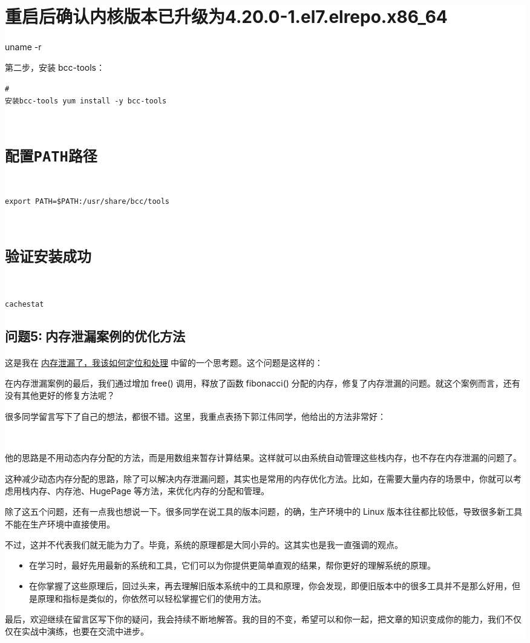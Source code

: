 # 重启后确认内核版本已升级为4.20.0-1.el7.elrepo.x86_64
uname -r
</code></pre><p>第二步，安装 bcc-tools：</p><pre><code># 安装bcc-tools
yum install -y bcc-tools

# 配置PATH路径
export PATH=$PATH:/usr/share/bcc/tools

# 验证安装成功
cachestat 
</code></pre><h2>问题5: 内存泄漏案例的优化方法</h2><p>这是我在 <a href="https://time.geekbang.org/column/article/75670">内存泄漏了，我该如何定位和处理</a> 中留的一个思考题。这个问题是这样的：</p><p>在内存泄漏案例的最后，我们通过增加 free() 调用，释放了函数 fibonacci() 分配的内存，修复了内存泄漏的问题。就这个案例而言，还有没有其他更好的修复方法呢？</p><p>很多同学留言写下了自己的想法，都很不错。这里，我重点表扬下郭江伟同学，他给出的方法非常好：</p><p><img src="https://static001.geekbang.org/resource/image/75/e4/757c532b561d142306c435a57277cae4.png?wh=900*2112" alt=""></p><p>他的思路是不用动态内存分配的方法，而是用数组来暂存计算结果。这样就可以由系统自动管理这些栈内存，也不存在内存泄漏的问题了。</p><p>这种减少动态内存分配的思路，除了可以解决内存泄漏问题，其实也是常用的内存优化方法。比如，在需要大量内存的场景中，你就可以考虑用栈内存、内存池、HugePage 等方法，来优化内存的分配和管理。</p><p>除了这五个问题，还有一点我也想说一下。很多同学在说工具的版本问题，的确，生产环境中的 Linux 版本往往都比较低，导致很多新工具不能在生产环境中直接使用。</p><p>不过，这并不代表我们就无能为力了。毕竟，系统的原理都是大同小异的。这其实也是我一直强调的观点。</p><ul>
<li>
<p>在学习时，最好先用最新的系统和工具，它们可以为你提供更简单直观的结果，帮你更好的理解系统的原理。</p>
</li>
<li>
<p>在你掌握了这些原理后，回过头来，再去理解旧版本系统中的工具和原理，你会发现，即便旧版本中的很多工具并不是那么好用，但是原理和指标是类似的，你依然可以轻松掌握它们的使用方法。</p>
</li>
</ul><p>最后，欢迎继续在留言区写下你的疑问，我会持续不断地解答。我的目的不变，希望可以和你一起，把文章的知识变成你的能力，我们不仅仅在实战中演练，也要在交流中进步。</p><p></p>
<style>
    ul {
      list-style: none;
      display: block;
      list-style-type: disc;
      margin-block-start: 1em;
      margin-block-end: 1em;
      margin-inline-start: 0px;
      margin-inline-end: 0px;
      padding-inline-start: 40px;
    }
    li {
      display: list-item;
      text-align: -webkit-match-parent;
    }
    ._2sjJGcOH_0 {
      list-style-position: inside;
      width: 100%;
      display: -webkit-box;
      display: -ms-flexbox;
      display: flex;
      -webkit-box-orient: horizontal;
      -webkit-box-direction: normal;
      -ms-flex-direction: row;
      flex-direction: row;
      margin-top: 26px;
      border-bottom: 1px solid rgba(233,233,233,0.6);
    }
    ._2sjJGcOH_0 ._3FLYR4bF_0 {
      width: 34px;
      height: 34px;
      -ms-flex-negative: 0;
      flex-shrink: 0;
      border-radius: 50%;
    }
    ._2sjJGcOH_0 ._36ChpWj4_0 {
      margin-left: 0.5rem;
      -webkit-box-flex: 1;
      -ms-flex-positive: 1;
      flex-grow: 1;
      padding-bottom: 20px;